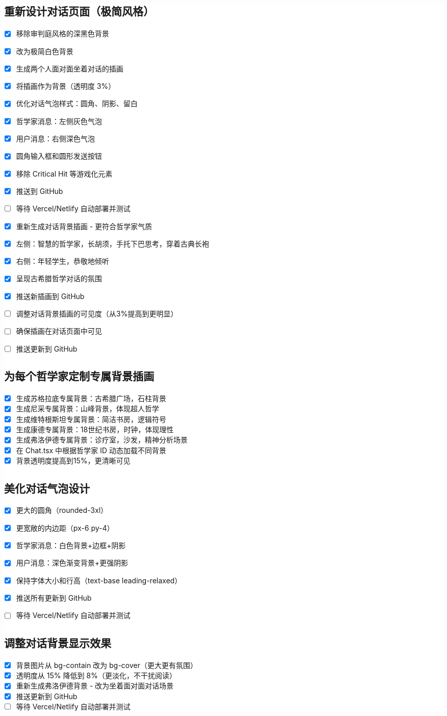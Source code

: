 
## 重新设计对话页面（极简风格）
- [x] 移除审判庭风格的深黑色背景
- [x] 改为极简白色背景
- [x] 生成两个人面对面坐着对话的插画
- [x] 将插画作为背景（透明度 3%）
- [x] 优化对话气泡样式：圆角、阴影、留白
- [x] 哲学家消息：左侧灰色气泡
- [x] 用户消息：右侧深色气泡
- [x] 圆角输入框和圆形发送按钮
- [x] 移除 Critical Hit 等游戏化元素
- [x] 推送到 GitHub
- [ ] 等待 Vercel/Netlify 自动部署并测试



- [x] 重新生成对话背景插画 - 更符合哲学家气质
- [x] 左侧：智慧的哲学家，长胡须，手托下巴思考，穿着古典长袍
- [x] 右侧：年轻学生，恭敬地倾听
- [x] 呈现古希腊哲学对话的氛围
- [x] 推送新插画到 GitHub



- [ ] 调整对话背景插画的可见度（从3%提高到更明显）
- [ ] 确保插画在对话页面中可见
- [ ] 推送更新到 GitHub




## 为每个哲学家定制专属背景插画
- [x] 生成苏格拉底专属背景：古希腊广场，石柱背景
- [x] 生成尼采专属背景：山峰背景，体现超人哲学
- [x] 生成维特根斯坦专属背景：简洁书房，逻辑符号
- [x] 生成康德专属背景：18世纪书房，时钟，体现理性
- [x] 生成弗洛伊德专属背景：诊疗室，沙发，精神分析场景
- [x] 在 Chat.tsx 中根据哲学家 ID 动态加载不同背景
- [x] 背景透明度提高到15%，更清晰可见

## 美化对话气泡设计
- [x] 更大的圆角（rounded-3xl）
- [x] 更宽敞的内边距（px-6 py-4）
- [x] 哲学家消息：白色背景+边框+阴影
- [x] 用户消息：深色渐变背景+更强阴影
- [x] 保持字体大小和行高（text-base leading-relaxed）
- [x] 推送所有更新到 GitHub
- [ ] 等待 Vercel/Netlify 自动部署并测试




## 调整对话背景显示效果
- [x] 背景图片从 bg-contain 改为 bg-cover（更大更有氛围）
- [x] 透明度从 15% 降低到 8%（更淡化，不干扰阅读）
- [x] 重新生成弗洛伊德背景 - 改为坐着面对面对话场景
- [x] 推送更新到 GitHub
- [ ] 等待 Vercel/Netlify 自动部署并测试
